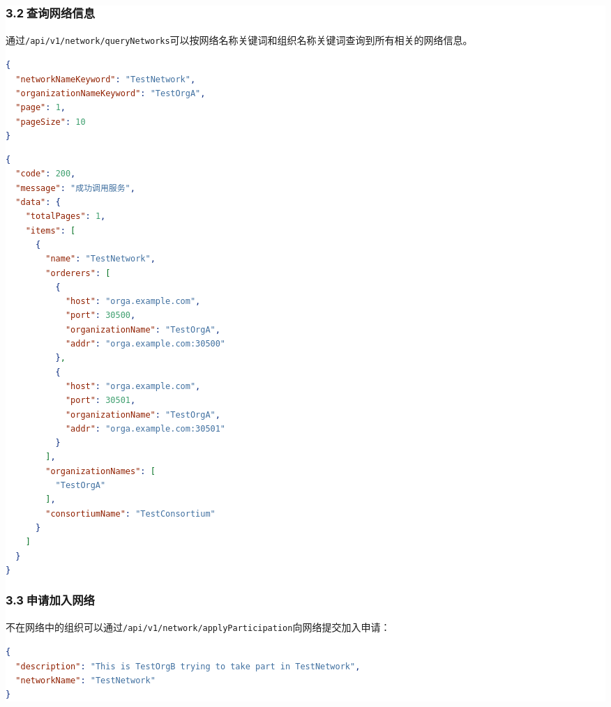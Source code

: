 

### 3.2 查询网络信息

通过`/api/v1/network/queryNetworks`可以按网络名称关键词和组织名称关键词查询到所有相关的网络信息。

```json
{
  "networkNameKeyword": "TestNetwork",
  "organizationNameKeyword": "TestOrgA",
  "page": 1,
  "pageSize": 10
}
```

```json
{
  "code": 200,
  "message": "成功调用服务",
  "data": {
    "totalPages": 1,
    "items": [
      {
        "name": "TestNetwork",
        "orderers": [
          {
            "host": "orga.example.com",
            "port": 30500,
            "organizationName": "TestOrgA",
            "addr": "orga.example.com:30500"
          },
          {
            "host": "orga.example.com",
            "port": 30501,
            "organizationName": "TestOrgA",
            "addr": "orga.example.com:30501"
          }
        ],
        "organizationNames": [
          "TestOrgA"
        ],
        "consortiumName": "TestConsortium"
      }
    ]
  }
}
```



### 3.3 申请加入网络

不在网络中的组织可以通过`/api/v1/network/applyParticipation`向网络提交加入申请：

```json
{
  "description": "This is TestOrgB trying to take part in TestNetwork",
  "networkName": "TestNetwork"
}
```
